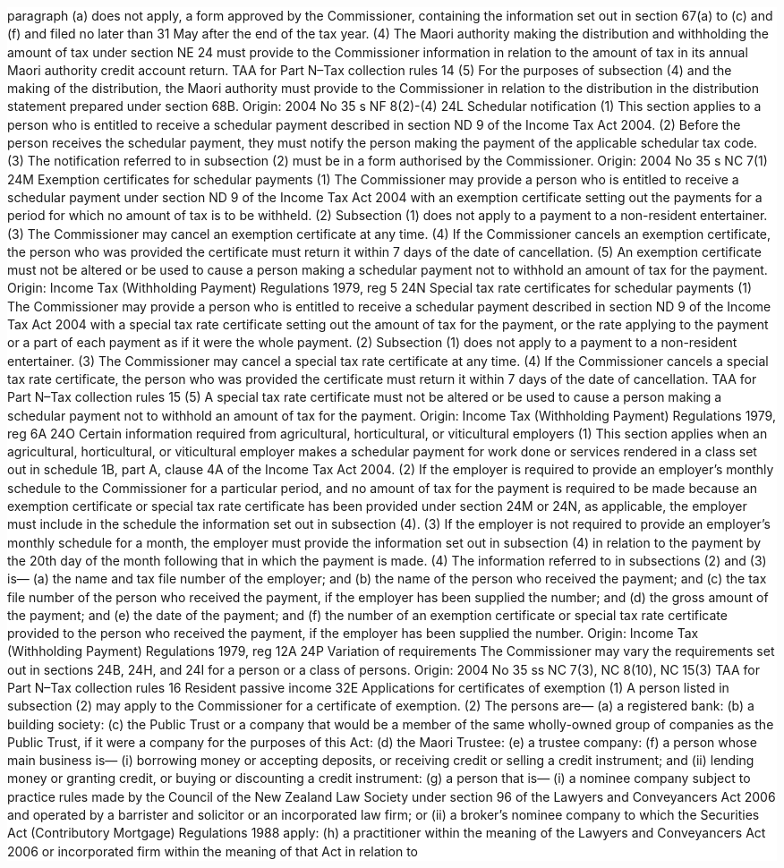 paragraph (a) does not apply, a form approved by the Commissioner, containing the information set out in section 67(a) to (c) and (f) and filed no later than 31 May after the end of the tax year. (4) The Maori authority making the distribution and withholding the amount of tax under section NE 24 must provide to the Commissioner information in relation to the amount of tax in its annual Maori authority credit account return. TAA for Part N–Tax collection rules 14 (5) For the purposes of subsection (4) and the making of the distribution, the Maori authority must provide to the Commissioner in relation to the distribution in the distribution statement prepared under section 68B. Origin: 2004 No 35 s NF 8(2)-(4) 24L Schedular notification (1) This section applies to a person who is entitled to receive a schedular payment described in section ND 9 of the Income Tax Act 2004. (2) Before the person receives the schedular payment, they must notify the person making the payment of the applicable schedular tax code. (3) The notification referred to in subsection (2) must be in a form authorised by the Commissioner. Origin: 2004 No 35 s NC 7(1) 24M Exemption certificates for schedular payments (1) The Commissioner may provide a person who is entitled to receive a schedular payment under section ND 9 of the Income Tax Act 2004 with an exemption certificate setting out the payments for a period for which no amount of tax is to be withheld. (2) Subsection (1) does not apply to a payment to a non-resident entertainer. (3) The Commissioner may cancel an exemption certificate at any time. (4) If the Commissioner cancels an exemption certificate, the person who was provided the certificate must return it within 7 days of the date of cancellation. (5) An exemption certificate must not be altered or be used to cause a person making a schedular payment not to withhold an amount of tax for the payment. Origin: Income Tax (Withholding Payment) Regulations 1979, reg 5 24N Special tax rate certificates for schedular payments (1) The Commissioner may provide a person who is entitled to receive a schedular payment described in section ND 9 of the Income Tax Act 2004 with a special tax rate certificate setting out the amount of tax for the payment, or the rate applying to the payment or a part of each payment as if it were the whole payment. (2) Subsection (1) does not apply to a payment to a non-resident entertainer. (3) The Commissioner may cancel a special tax rate certificate at any time. (4) If the Commissioner cancels a special tax rate certificate, the person who was provided the certificate must return it within 7 days of the date of cancellation. TAA for Part N–Tax collection rules 15 (5) A special tax rate certificate must not be altered or be used to cause a person making a schedular payment not to withhold an amount of tax for the payment. Origin: Income Tax (Withholding Payment) Regulations 1979, reg 6A 24O Certain information required from agricultural, horticultural, or viticultural employers (1) This section applies when an agricultural, horticultural, or viticultural employer makes a schedular payment for work done or services rendered in a class set out in schedule 1B, part A, clause 4A of the Income Tax Act 2004. (2) If the employer is required to provide an employer’s monthly schedule to the Commissioner for a particular period, and no amount of tax for the payment is required to be made because an exemption certificate or special tax rate certificate has been provided under section 24M or 24N, as applicable, the employer must include in the schedule the information set out in subsection (4). (3) If the employer is not required to provide an employer’s monthly schedule for a month, the employer must provide the information set out in subsection (4) in relation to the payment by the 20th day of the month following that in which the payment is made. (4) The information referred to in subsections (2) and (3) is— (a) the name and tax file number of the employer; and (b) the name of the person who received the payment; and (c) the tax file number of the person who received the payment, if the employer has been supplied the number; and (d) the gross amount of the payment; and (e) the date of the payment; and (f) the number of an exemption certificate or special tax rate certificate provided to the person who received the payment, if the employer has been supplied the number. Origin: Income Tax (Withholding Payment) Regulations 1979, reg 12A 24P Variation of requirements The Commissioner may vary the requirements set out in sections 24B, 24H, and 24I for a person or a class of persons. Origin: 2004 No 35 ss NC 7(3), NC 8(10), NC 15(3) TAA for Part N–Tax collection rules 16 Resident passive income 32E Applications for certificates of exemption (1) A person listed in subsection (2) may apply to the Commissioner for a certificate of exemption. (2) The persons are— (a) a registered bank: (b) a building society: (c) the Public Trust or a company that would be a member of the same wholly-owned group of companies as the Public Trust, if it were a company for the purposes of this Act: (d) the Maori Trustee: (e) a trustee company: (f) a person whose main business is— (i) borrowing money or accepting deposits, or receiving credit or selling a credit instrument; and (ii) lending money or granting credit, or buying or discounting a credit instrument: (g) a person that is— (i) a nominee company subject to practice rules made by the Council of the New Zealand Law Society under section 96 of the Lawyers and Conveyancers Act 2006 and operated by a barrister and solicitor or an incorporated law firm; or (ii) a broker’s nominee company to which the Securities Act (Contributory Mortgage) Regulations 1988 apply: (h) a practitioner within the meaning of the Lawyers and Conveyancers Act 2006 or incorporated firm within the meaning of that Act in relation to